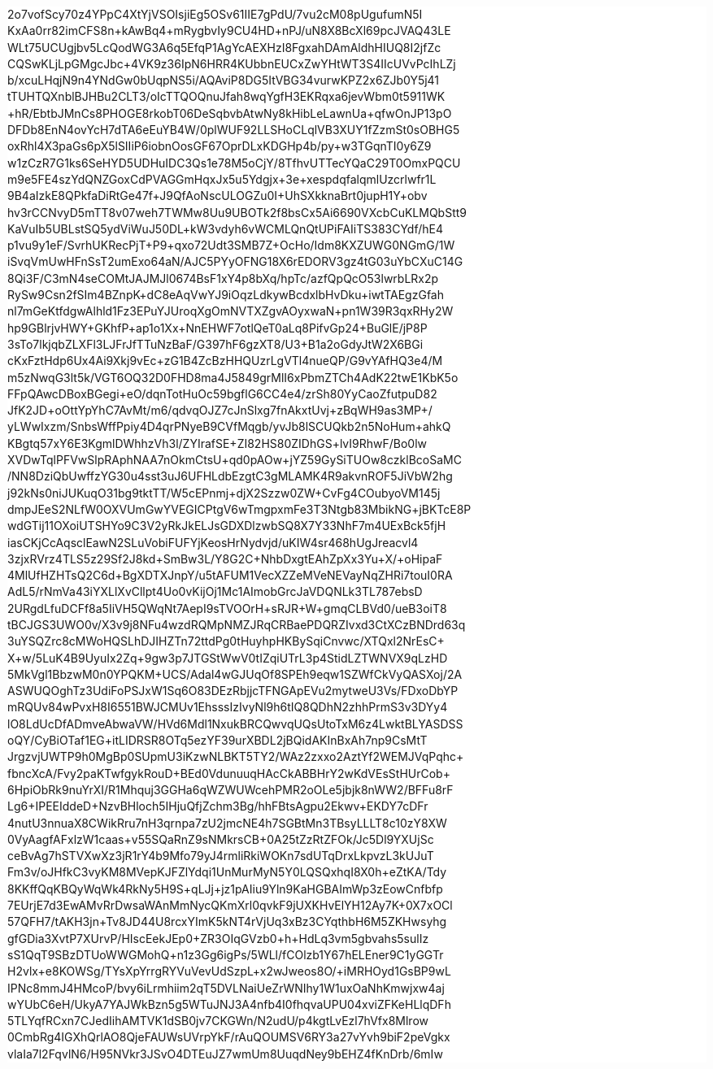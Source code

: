 2o7vofScy70z4YPpC4XtYjVSOIsjiEg5OSv61IIE7gPdU/7vu2cM08pUgufumN5I
KxAa0rr82imCFS8n+kAwBq4+mRygbvIy9CU4HD+nPJ/uN8X8BcXl69pcJVAQ43LE
WLt75UCUgjbv5LcQodWG3A6q5EfqP1AgYcAEXHzI8FgxahDAmAldhHIUQ8I2jfZc
CQSwKLjLpGMgcJbc+4VK9z36IpN6HRR4KUbbnEUCxZwYHtWT3S4IIcUVvPcIhLZj
b/xcuLHqjN9n4YNdGw0bUqpNS5i/AQAviP8DG5ItVBG34vurwKPZ2x6ZJb0Y5j41
tTUHTQXnblBJHBu2CLT3/oIcTTQOQnuJfah8wqYgfH3EKRqxa6jevWbm0t5911WK
+hR/EbtbJMnCs8PHOGE8rkobT06DeSqbvbAtwNy8kHibLeLawnUa+qfwOnJP13pO
DFDb8EnN4ovYcH7dTA6eEuYB4W/0plWUF92LLSHoCLqlVB3XUY1fZzmSt0sOBHG5
oxRhl4X3paGs6pX5lSIIiP6iobnOosGF67OprDLxKDGHp4b/py+w3TGqnTI0y6Z9
w1zCzR7G1ks6SeHYD5UDHuIDC3Qs1e78M5oCjY/8TfhvUTTecYQaC29T0OmxPQCU
m9e5FE4szYdQNZGoxCdPVAGGmHqxJx5u5Ydgjx+3e+xespdqfalqmlUzcrlwfr1L
9B4aIzkE8QPkfaDiRtGe47f+J9QfAoNscULOGZu0I+UhSXkknaBrt0jupH1Y+obv
hv3rCCNvyD5mTT8v07weh7TWMw8Uu9UBOTk2f8bsCx5Ai6690VXcbCuKLMQbStt9
KaVuIb5UBLstSQ5ydViWuJ50DL+kW3vdyh6vWCMLQnQtUPiFAIiTS383CYdf/hE4
p1vu9y1eF/SvrhUKRecPjT+P9+qxo72Udt3SMB7Z+OcHo/Idm8KXZUWG0NGmG/1W
iSvqVmUwHFnSsT2umExo64aN/AJC5PYyOFNG18X6rEDORV3gz4tG03uYbCXuC14G
8Qi3F/C3mN4seCOMtJAJMJl0674BsF1xY4p8bXq/hpTc/azfQpQcO53lwrbLRx2p
RySw9Csn2fSIm4BZnpK+dC8eAqVwYJ9iOqzLdkywBcdxlbHvDku+iwtTAEgzGfah
nl7mGeKtfdgwAlhld1Fz3EPuYJUroqXgOmNVTXZgvAOyxwaN+pn1W39R3qxRHy2W
hp9GBlrjvHWY+GKhfP+ap1o1Xx+NnEHWF7otlQeT0aLq8PifvGp24+BuGlE/jP8P
3sTo7lkjqbZLXFl3LJFrJfTTuNzBaF/G397hF6gzXT8/U3+B1a2oGdyJtW2X6BGi
cKxFztHdp6Ux4Ai9Xkj9vEc+zG1B4ZcBzHHQUzrLgVTl4nueQP/G9vYAfHQ3e4/M
m5zNwqG3lt5k/VGT6OQ32D0FHD8ma4J5849grMlI6xPbmZTCh4AdK22twE1KbK5o
FFpQAwcDBoxBGegi+eO/dqnTotHuOc59bgflG6CC4e4/zrSh80YyCaoZfutpuD82
JfK2JD+oOttYpYhC7AvMt/m6/qdvqOJZ7cJnSlxg7fnAkxtUvj+zBqWH9as3MP+/
yLWwIxzm/SnbsWffPpiy4D4qrPNyeB9CVfMqgb/yvJb8lSCUQkb2n5NoHum+ahkQ
KBgtq57xY6E3KgmlDWhhzVh3l/ZYIrafSE+ZI82HS80ZIDhGS+lvI9RhwF/Bo0lw
XVDwTqlPFVwSlpRAphNAA7nOkmCtsU+qd0pAOw+jYZ59GySiTUOw8czklBcoSaMC
/NN8DziQbUwffzYG30u4sst3uJ6UFHLdbEzgtC3gMLAMK4R9akvnROF5JiVbW2hg
j92kNs0niJUKuqO31bg9tktTT/W5cEPnmj+djX2Szzw0ZW+CvFg4COubyoVM145j
dmpJEeS2NLfW0OXVUmGwYVEGICPtgV6wTmgpxmFe3T3Ntgb83MbikNG+jBKTcE8P
wdGTij11OXoiUTSHYo9C3V2yRkJkELJsGDXDlzwbSQ8X7Y33NhF7m4UExBck5fjH
iasCKjCcAqsclEawN2SLuVobiFUFYjKeosHrNydvjd/uKIW4sr468hUgJreacvl4
3zjxRVrz4TLS5z29Sf2J8kd+SmBw3L/Y8G2C+NhbDxgtEAhZpXx3Yu+X/+oHipaF
4MlUfHZHTsQ2C6d+BgXDTXJnpY/u5tAFUM1VecXZZeMVeNEVayNqZHRi7touI0RA
AdL5/rNmVa43iYXLlXvCllpt4Uo0vKijOj1Mc1AImobGrcJaVDQNLk3TL787ebsD
2URgdLfuDCFf8a5IiVH5QWqNt7AepI9sTVOOrH+sRJR+W+gmqCLBVd0/ueB3oiT8
tBCJGS3UWO0v/X3v9j8NFu4wzdRQMpNMZJRqCRBaePDQRZIvxd3CtXCzBNDrd63q
3uYSQZrc8cMWoHQSLhDJIHZTn72ttdPg0tHuyhpHKBySqiCnvwc/XTQxl2NrEsC+
X+w/5LuK4B9UyuIx2Zq+9gw3p7JTGStWwV0tIZqiUTrL3p4StidLZTWNVX9qLzHD
5MkVgl1BbzwM0n0YPQKM+UCS/Adal4wGJUqOf8SPEh9eqw1SZWfCkVyQASXoj/2A
ASWUQOghTz3UdiFoPSJxW1Sq6O83DEzRbjjcTFNGApEVu2mytweU3Vs/FDxoDbYP
mRQUv84wPvxH8I6551BWJCMUv1EhsssIzIvyNl9h6tIQ8QDhN2zhhPrmS3v3DYy4
lO8LdUcDfADmveAbwaVW/HVd6Mdl1NxukBRCQwvqUQsUtoTxM6z4LwktBLYASDSS
oQY/CyBiOTaf1EG+itLIDRSR8OTq5ezYF39urXBDL2jBQidAKInBxAh7np9CsMtT
JrgzvjUWTP9h0MgBp0SUpmU3iKzwNLBKT5TY2/WAz2zxxo2AztYf2WEMJVqPqhc+
fbncXcA/Fvy2paKTwfgykRouD+BEd0VdunuuqHAcCkABBHrY2wKdVEsStHUrCob+
6HpiObRk9nuYrXI/R1Mhquj3GGHa6qWZWUWcehPMR2oOLe5jbjk8nWW2/BFFu8rF
Lg6+IPEEIddeD+NzvBHloch5IHjuQfjZchm3Bg/hhFBtsAgpu2Ekwv+EKDY7cDFr
4nutU3nnuaX8CWikRru7nH3qrnpa7zU2jmcNE4h7SGBtMn3TBsyLLLT8c10zY8XW
0VyAagfAFxlzW1caas+v55SQaRnZ9sNMkrsCB+0A25tZzRtZFOk/Jc5Dl9YXUjSc
ceBvAg7hSTVXwXz3jR1rY4b9Mfo79yJ4rmliRkiWOKn7sdUTqDrxLkpvzL3kUJuT
Fm3v/oJHfkC3vyKM8MVepKJFZlYdqi1UnMurMyN5Y0LQSQxhqI8X0h+eZtKA/Tdy
8KKffQqKBQyWqWk4RkNy5H9S+qLJj+jz1pAIiu9Yln9KaHGBAImWp3zEowCnfbfp
7EUrjE7d3EwAMvRrDwsaWAnMmNycQKmXrl0qvkF9jUXKHvElYH12Ay7K+0X7xOCl
57QFH7/tAKH3jn+Tv8JD44U8rcxYImK5kNT4rVjUq3xBz3CYqthbH6M5ZKHwsyhg
gfGDia3XvtP7XUrvP/HIscEekJEp0+ZR3OIqGVzb0+h+HdLq3vm5gbvahs5sulIz
sS1QqT9SBzDTUoWWGMohQ+n1z3Gg6igPs/5WLl/fCOlzb1Y67hELEner9C1yGGTr
H2vlx+e8KOWSg/TYsXpYrrgRYVuVevUdSzpL+x2wJweos8O/+iMRHOyd1GsBP9wL
IPNc8mmJ4HMcoP/bvy6iLrmhiim2qT5DVLNaiUeZrWNIhy1W1uxOaNhKmwjxw4aj
wYUbC6eH/UkyA7YAJWkBzn5g5WTuJNJ3A4nfb4I0fhqvaUPU04xviZFKeHLlqDFh
5TLYqfRCxn7CJedIihAMTVK1dSB0jv7CKGWn/N2udU/p4kgtLvEzl7hVfx8Mlrow
0CmbRg4IGXhQrlAO8QjeFAUWsUVrpYkF/rAuQOUMSV6RY3a27vYvh9biF2peVgkx
vlaIa7l2FqvlN6/H95NVkr3JSvO4DTEuJZ7wmUm8UuqdNey9bEHZ4fKnDrb/6mIw